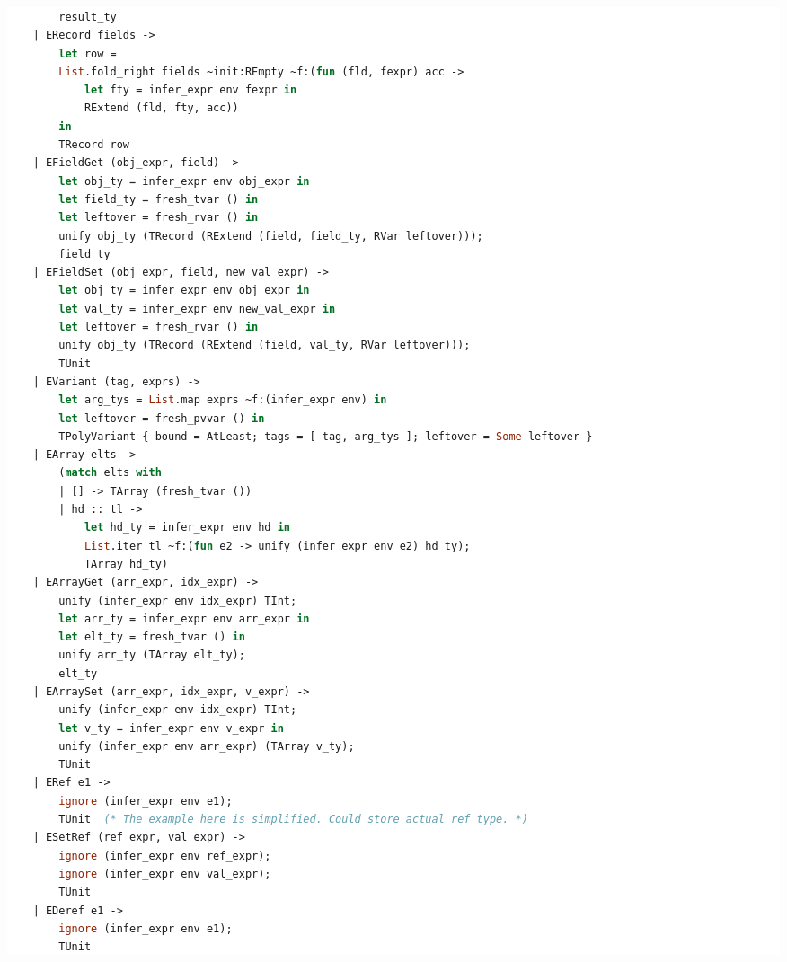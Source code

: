 ```ocaml
        result_ty
    | ERecord fields ->
        let row =
        List.fold_right fields ~init:REmpty ~f:(fun (fld, fexpr) acc ->
            let fty = infer_expr env fexpr in
            RExtend (fld, fty, acc))
        in
        TRecord row
    | EFieldGet (obj_expr, field) ->
        let obj_ty = infer_expr env obj_expr in
        let field_ty = fresh_tvar () in
        let leftover = fresh_rvar () in
        unify obj_ty (TRecord (RExtend (field, field_ty, RVar leftover)));
        field_ty
    | EFieldSet (obj_expr, field, new_val_expr) ->
        let obj_ty = infer_expr env obj_expr in
        let val_ty = infer_expr env new_val_expr in
        let leftover = fresh_rvar () in
        unify obj_ty (TRecord (RExtend (field, val_ty, RVar leftover)));
        TUnit
    | EVariant (tag, exprs) ->
        let arg_tys = List.map exprs ~f:(infer_expr env) in
        let leftover = fresh_pvvar () in
        TPolyVariant { bound = AtLeast; tags = [ tag, arg_tys ]; leftover = Some leftover }
    | EArray elts ->
        (match elts with
        | [] -> TArray (fresh_tvar ())
        | hd :: tl ->
            let hd_ty = infer_expr env hd in
            List.iter tl ~f:(fun e2 -> unify (infer_expr env e2) hd_ty);
            TArray hd_ty)
    | EArrayGet (arr_expr, idx_expr) ->
        unify (infer_expr env idx_expr) TInt;
        let arr_ty = infer_expr env arr_expr in
        let elt_ty = fresh_tvar () in
        unify arr_ty (TArray elt_ty);
        elt_ty
    | EArraySet (arr_expr, idx_expr, v_expr) ->
        unify (infer_expr env idx_expr) TInt;
        let v_ty = infer_expr env v_expr in
        unify (infer_expr env arr_expr) (TArray v_ty);
        TUnit
    | ERef e1 ->
        ignore (infer_expr env e1);
        TUnit  (* The example here is simplified. Could store actual ref type. *)
    | ESetRef (ref_expr, val_expr) ->
        ignore (infer_expr env ref_expr);
        ignore (infer_expr env val_expr);
        TUnit
    | EDeref e1 ->
        ignore (infer_expr env e1);
        TUnit
```
